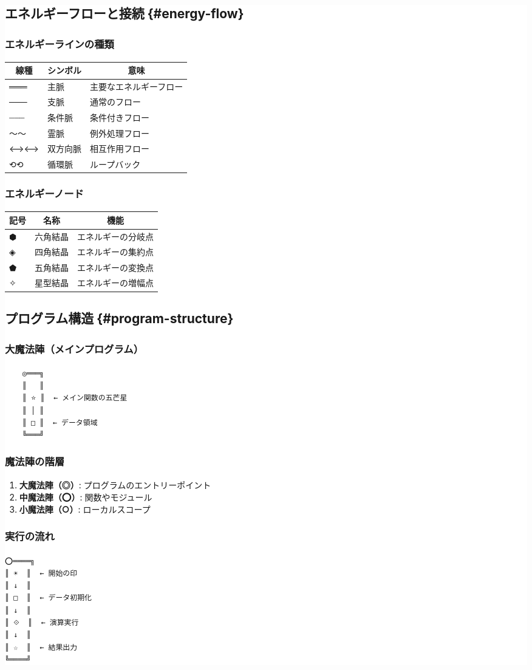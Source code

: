 ## エネルギーフローと接続 {#energy-flow}

### エネルギーラインの種類

| 線種 | シンボル | 意味 |
|------|----------|------|
| ═══ | 主脈 | 主要なエネルギーフロー |
| ─── | 支脈 | 通常のフロー |
| ┈┈┈ | 条件脈 | 条件付きフロー |
| ～～ | 霊脈 | 例外処理フロー |
| ⟷⟷ | 双方向脈 | 相互作用フロー |
| ⟲⟲ | 循環脈 | ループバック |

### エネルギーノード

| 記号 | 名称 | 機能 |
|------|------|------|
| ⬢ | 六角結晶 | エネルギーの分岐点 |
| ◈ | 四角結晶 | エネルギーの集約点 |
| ⬟ | 五角結晶 | エネルギーの変換点 |
| ✧ | 星型結晶 | エネルギーの増幅点 |

## プログラム構造 {#program-structure}

### 大魔法陣（メインプログラム）
```
    ◎═══╗
    ║   ║
    ║ ⭐ ║  ← メイン関数の五芒星
    ║ │ ║
    ║ □ ║  ← データ領域
    ╚═══╝
```

### 魔法陣の階層
1. **大魔法陣（◎）**: プログラムのエントリーポイント
2. **中魔法陣（⭕）**: 関数やモジュール
3. **小魔法陣（○）**: ローカルスコープ

### 実行の流れ
```
⭕════╗
║ ☀  ║  ← 開始の印
║ ↓  ║
║ □  ║  ← データ初期化
║ ↓  ║
║ ⟐  ║  ← 演算実行
║ ↓  ║
║ ☆  ║  ← 結果出力
╚════╝
```
